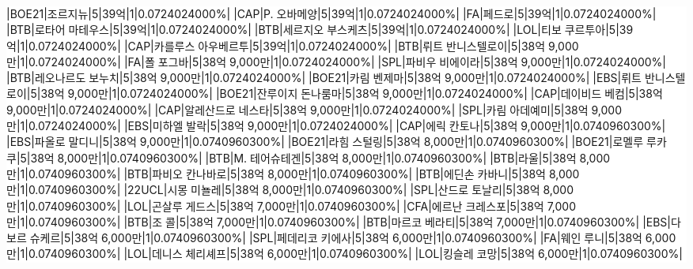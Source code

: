 |BOE21|조르지뉴|5|39억|1|0.0724024000%|
|CAP|P. 오바메양|5|39억|1|0.0724024000%|
|FA|페드로|5|39억|1|0.0724024000%|
|BTB|로타어 마테우스|5|39억|1|0.0724024000%|
|BTB|세르지오 부스케츠|5|39억|1|0.0724024000%|
|LOL|티보 쿠르투아|5|39억|1|0.0724024000%|
|CAP|카를루스 아우베르투|5|39억|1|0.0724024000%|
|BTB|뤼트 반니스텔로이|5|38억 9,000만|1|0.0724024000%|
|FA|폴 포그바|5|38억 9,000만|1|0.0724024000%|
|SPL|파비우 비에이라|5|38억 9,000만|1|0.0724024000%|
|BTB|레오나르도 보누치|5|38억 9,000만|1|0.0724024000%|
|BOE21|카림 벤제마|5|38억 9,000만|1|0.0724024000%|
|EBS|뤼트 반니스텔로이|5|38억 9,000만|1|0.0724024000%|
|BOE21|잔루이지 돈나룸마|5|38억 9,000만|1|0.0724024000%|
|CAP|데이비드 베컴|5|38억 9,000만|1|0.0724024000%|
|CAP|알레산드로 네스타|5|38억 9,000만|1|0.0724024000%|
|SPL|카림 아데예미|5|38억 9,000만|1|0.0724024000%|
|EBS|미하엘 발락|5|38억 9,000만|1|0.0724024000%|
|CAP|에릭 칸토나|5|38억 9,000만|1|0.0740960300%|
|EBS|파올로 말디니|5|38억 9,000만|1|0.0740960300%|
|BOE21|라힘 스털링|5|38억 8,000만|1|0.0740960300%|
|BOE21|로멜루 루카쿠|5|38억 8,000만|1|0.0740960300%|
|BTB|M. 테어슈테겐|5|38억 8,000만|1|0.0740960300%|
|BTB|라울|5|38억 8,000만|1|0.0740960300%|
|BTB|파비오 칸나바로|5|38억 8,000만|1|0.0740960300%|
|BTB|에딘손 카바니|5|38억 8,000만|1|0.0740960300%|
|22UCL|시몽 미뇰레|5|38억 8,000만|1|0.0740960300%|
|SPL|산드로 토날리|5|38억 8,000만|1|0.0740960300%|
|LOL|곤살루 게드스|5|38억 7,000만|1|0.0740960300%|
|CFA|에르난 크레스포|5|38억 7,000만|1|0.0740960300%|
|BTB|조 콜|5|38억 7,000만|1|0.0740960300%|
|BTB|마르코 베라티|5|38억 7,000만|1|0.0740960300%|
|EBS|다보르 슈케르|5|38억 6,000만|1|0.0740960300%|
|SPL|페데리코 키에사|5|38억 6,000만|1|0.0740960300%|
|FA|웨인 루니|5|38억 6,000만|1|0.0740960300%|
|LOL|데니스 체리셰프|5|38억 6,000만|1|0.0740960300%|
|LOL|킹슬레 코망|5|38억 6,000만|1|0.0740960300%|